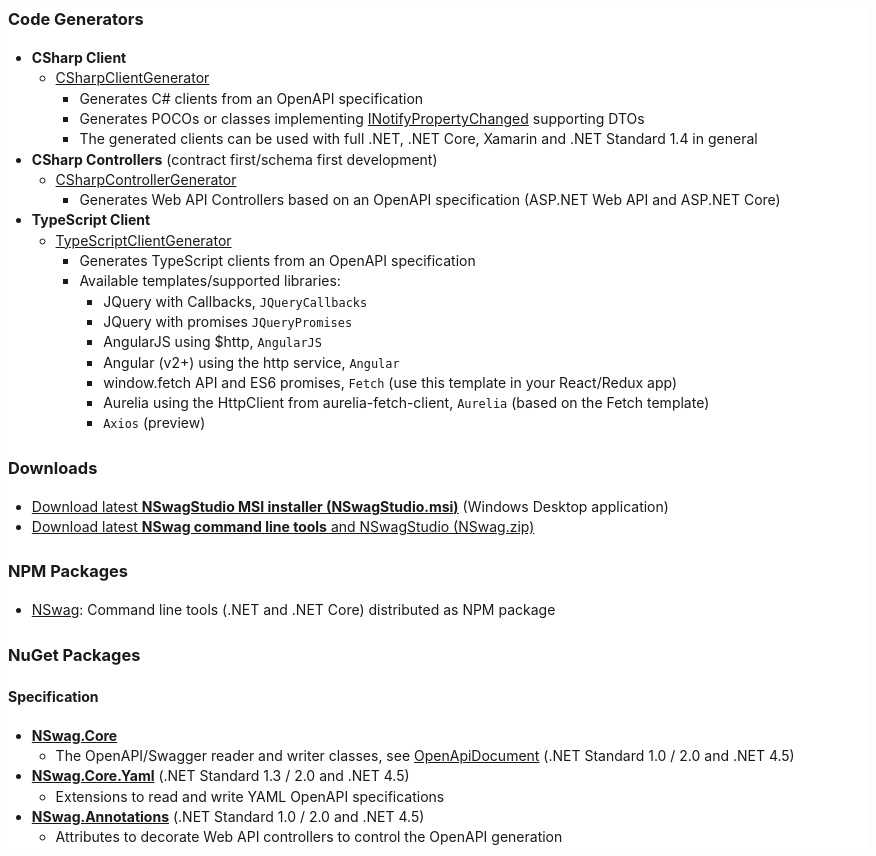 ### Code Generators

- **CSharp Client**
	- [CSharpClientGenerator](https://github.com/RicoSuter/NSwag/wiki/CSharpClientGenerator)
		- Generates C# clients from an OpenAPI specification
		- Generates POCOs or classes implementing [INotifyPropertyChanged](https://msdn.microsoft.com/en-us/library/system.componentmodel.inotifypropertychanged(v=vs.110).aspx) supporting DTOs
		- The generated clients can be used with full .NET, .NET Core, Xamarin and .NET Standard 1.4 in general
- **CSharp Controllers** (contract first/schema first development)
	- [CSharpControllerGenerator](https://github.com/RicoSuter/NSwag/wiki/CSharpControllerGenerator)
	    - Generates Web API Controllers based on an OpenAPI specification (ASP.NET Web API and ASP.NET Core)
- **TypeScript Client**
	- [TypeScriptClientGenerator](https://github.com/RicoSuter/NSwag/wiki/TypeScriptClientGenerator)
		- Generates TypeScript clients from an OpenAPI specification
		- Available templates/supported libraries: 
			- JQuery with Callbacks, `JQueryCallbacks`
			- JQuery with promises `JQueryPromises`
			- AngularJS using $http, `AngularJS`
			- Angular (v2+) using the http service, `Angular`
			- window.fetch API and ES6 promises, `Fetch` (use this template in your React/Redux app)
			- Aurelia using the HttpClient from aurelia-fetch-client, `Aurelia` (based on the Fetch template)
			- `Axios` (preview)
	    
### Downloads

- [Download latest **NSwagStudio MSI installer (NSwagStudio.msi)**](https://github.com/RicoSuter/NSwag/releases) (Windows Desktop application)
- [Download latest **NSwag command line tools** and NSwagStudio (NSwag.zip)](https://github.com/RicoSuter/NSwag/releases)

### NPM Packages

- [NSwag](https://www.npmjs.com/package/nswag): Command line tools (.NET and .NET Core) distributed as NPM package

### NuGet Packages

#### Specification

- **[NSwag.Core](https://apimundo.com/organizations/nuget-org/nuget-feeds/public/packages/NSwag.Core/versions/latest)**
    - The OpenAPI/Swagger reader and writer classes, see [OpenApiDocument](https://github.com/RicoSuter/NSwag/wiki/OpenApiDocument) (.NET Standard 1.0 / 2.0 and .NET 4.5)
- **[NSwag.Core.Yaml](https://apimundo.com/organizations/nuget-org/nuget-feeds/public/packages/NSwag.Core.Yaml/versions/latest)** (.NET Standard 1.3 / 2.0 and .NET 4.5)
    - Extensions to read and write YAML OpenAPI specifications
- **[NSwag.Annotations](https://apimundo.com/organizations/nuget-org/nuget-feeds/public/packages/NSwag.Annotations/versions/latest)** (.NET Standard 1.0 / 2.0 and .NET 4.5)
    - Attributes to decorate Web API controllers to control the OpenAPI generation
